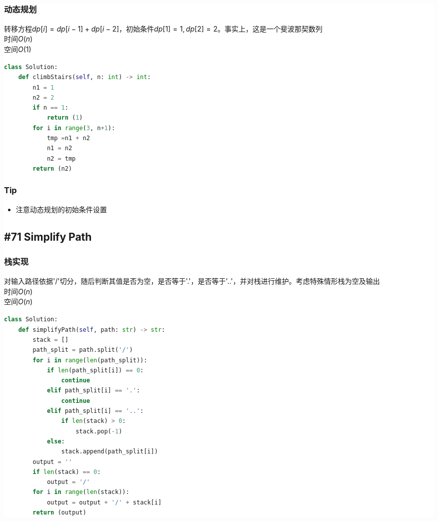 ### 动态规划
转移方程$dp[i] = dp[i - 1] + dp[i - 2]$，初始条件$dp[1] = 1,dp[2]=2$。事实上，这是一个斐波那契数列  
时间$O(n)$  
空间$O(1)$
```python
class Solution:
    def climbStairs(self, n: int) -> int:
        n1 = 1
        n2 = 2
        if n == 1:
            return (1)
        for i in range(3, n+1):
            tmp =n1 + n2
            n1 = n2
            n2 = tmp
        return (n2)
```

### Tip
* 注意动态规划的初始条件设置

## #71 Simplify Path

### 栈实现
对输入路径依据'/'切分，随后判断其值是否为空，是否等于'.'，是否等于'..'，并对栈进行维护。考虑特殊情形栈为空及输出  
时间$O(n)$  
空间$O(n)$
```python
class Solution:
    def simplifyPath(self, path: str) -> str:
        stack = []
        path_split = path.split('/')
        for i in range(len(path_split)):
            if len(path_split[i]) == 0:
                continue
            elif path_split[i] == '.':
                continue
            elif path_split[i] == '..':
                if len(stack) > 0:
                    stack.pop(-1)
            else:
                stack.append(path_split[i])
        output = ''
        if len(stack) == 0:
            output = '/'
        for i in range(len(stack)):
            output = output + '/' + stack[i]
        return (output)
```
